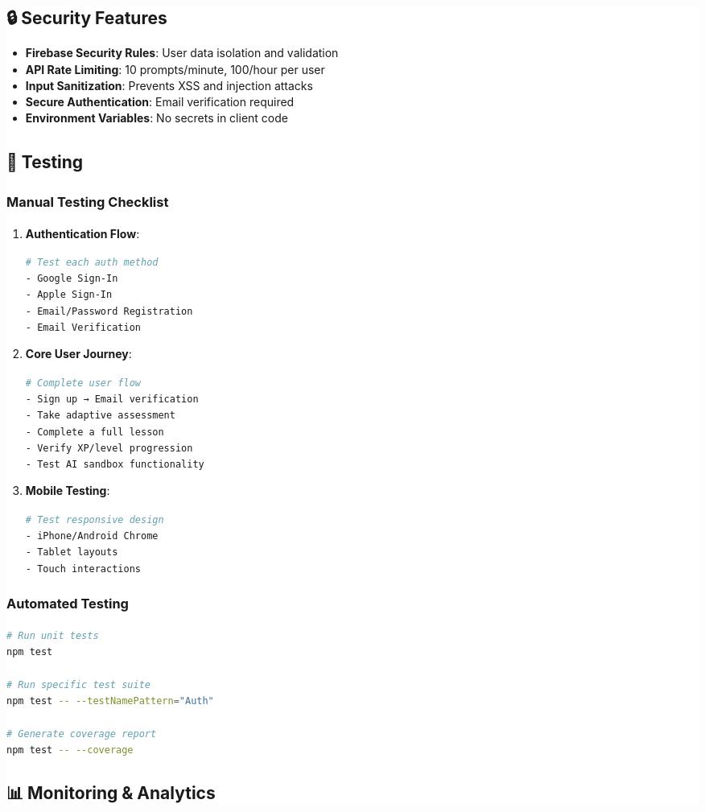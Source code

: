 ## 🔒 Security Features

- **Firebase Security Rules**: User data isolation and validation
- **API Rate Limiting**: 10 prompts/minute, 100/hour per user
- **Input Sanitization**: Prevents XSS and injection attacks
- **Secure Authentication**: Email verification required
- **Environment Variables**: No secrets in client code

## 🧪 Testing

### Manual Testing Checklist

1. **Authentication Flow**:
   ```bash
   # Test each auth method
   - Google Sign-In
   - Apple Sign-In  
   - Email/Password Registration
   - Email Verification
   ```

2. **Core User Journey**:
   ```bash
   # Complete user flow
   - Sign up → Email verification
   - Take adaptive assessment
   - Complete a full lesson
   - Verify XP/level progression
   - Test AI sandbox functionality
   ```

3. **Mobile Testing**:
   ```bash
   # Test responsive design
   - iPhone/Android Chrome
   - Tablet layouts
   - Touch interactions
   ```

### Automated Testing

```bash
# Run unit tests
npm test

# Run specific test suite
npm test -- --testNamePattern="Auth"

# Generate coverage report
npm test -- --coverage
```

## 📊 Monitoring & Analytics
